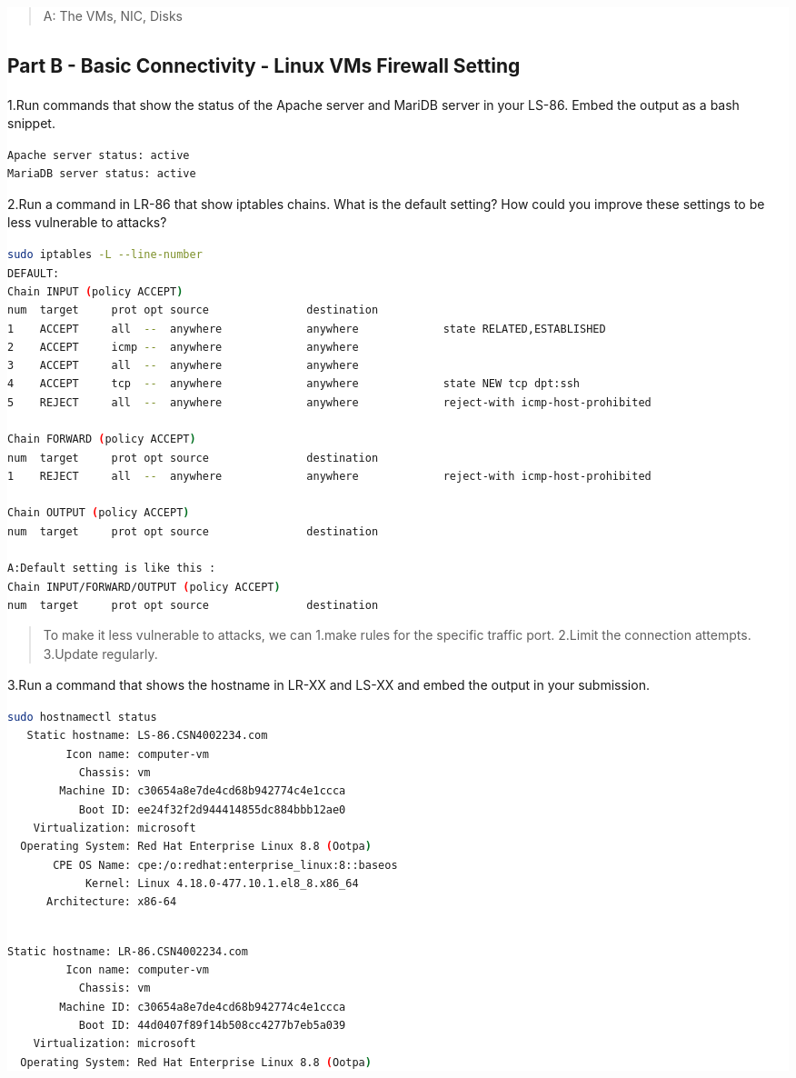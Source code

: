 >A: The VMs, NIC, Disks





## Part B - Basic Connectivity - Linux VMs Firewall Setting

1.Run commands that show the status of the Apache server and MariDB server in your LS-86. Embed the output as a bash snippet.
```bash
Apache server status: active
MariaDB server status: active
```

2.Run a command in LR-86 that show iptables chains. What is the default setting? How could you improve these settings to be less vulnerable to attacks?
```bash
sudo iptables -L --line-number
DEFAULT:
Chain INPUT (policy ACCEPT)
num  target     prot opt source               destination
1    ACCEPT     all  --  anywhere             anywhere             state RELATED,ESTABLISHED
2    ACCEPT     icmp --  anywhere             anywhere
3    ACCEPT     all  --  anywhere             anywhere
4    ACCEPT     tcp  --  anywhere             anywhere             state NEW tcp dpt:ssh
5    REJECT     all  --  anywhere             anywhere             reject-with icmp-host-prohibited

Chain FORWARD (policy ACCEPT)
num  target     prot opt source               destination
1    REJECT     all  --  anywhere             anywhere             reject-with icmp-host-prohibited

Chain OUTPUT (policy ACCEPT)
num  target     prot opt source               destination

A:Default setting is like this : 
Chain INPUT/FORWARD/OUTPUT (policy ACCEPT)
num  target     prot opt source               destination
```

>To make it  less vulnerable to attacks, we can 1.make rules for the specific traffic port. 2.Limit the connection attempts.
>3.Update regularly.


3.Run a command that shows the hostname in LR-XX and LS-XX and embed the output in your submission.
```bash
sudo hostnamectl status
   Static hostname: LS-86.CSN4002234.com
         Icon name: computer-vm
           Chassis: vm
        Machine ID: c30654a8e7de4cd68b942774c4e1ccca
           Boot ID: ee24f32f2d944414855dc884bbb12ae0
    Virtualization: microsoft
  Operating System: Red Hat Enterprise Linux 8.8 (Ootpa)
       CPE OS Name: cpe:/o:redhat:enterprise_linux:8::baseos
            Kernel: Linux 4.18.0-477.10.1.el8_8.x86_64
      Architecture: x86-64
```
```bash

Static hostname: LR-86.CSN4002234.com
         Icon name: computer-vm
           Chassis: vm
        Machine ID: c30654a8e7de4cd68b942774c4e1ccca
           Boot ID: 44d0407f89f14b508cc4277b7eb5a039
    Virtualization: microsoft
  Operating System: Red Hat Enterprise Linux 8.8 (Ootpa)
```
